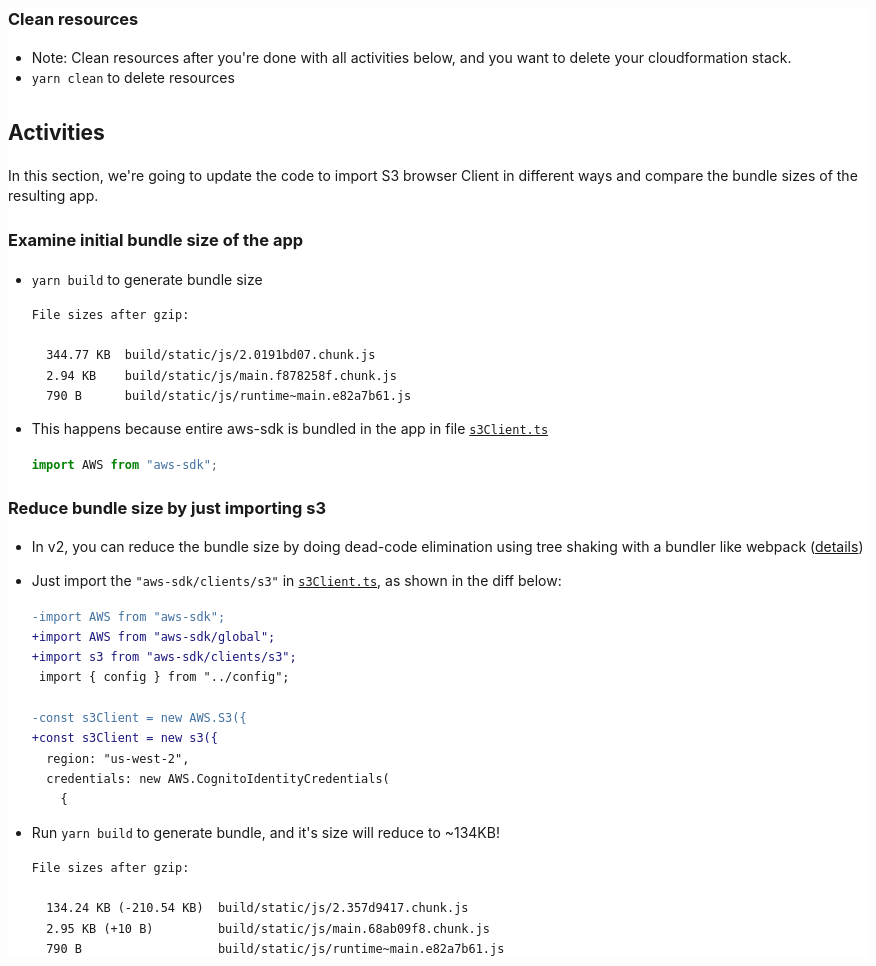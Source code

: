 ### Clean resources

- Note: Clean resources after you're done with all activities below, and you want to delete your cloudformation stack.
- `yarn clean` to delete resources

## Activities

In this section, we're going to update the code to import S3 browser Client in different ways and compare the bundle sizes of the resulting app.

### Examine initial bundle size of the app

- `yarn build` to generate bundle size

  ```console
  File sizes after gzip:

    344.77 KB  build/static/js/2.0191bd07.chunk.js
    2.94 KB    build/static/js/main.f878258f.chunk.js
    790 B      build/static/js/runtime~main.e82a7b61.js
  ```

- This happens because entire aws-sdk is bundled in the app in file [`s3Client.ts`](./src/libs/s3Client.ts)

  ```typescript
  import AWS from "aws-sdk";
  ```

### Reduce bundle size by just importing s3

- In v2, you can reduce the bundle size by doing dead-code elimination using tree shaking with a bundler like webpack ([details](https://webpack.js.org/guides/tree-shaking/))
- Just import the `"aws-sdk/clients/s3"` in [`s3Client.ts`](./src/libs/s3Client.ts), as shown in the diff below:

  ```diff
  -import AWS from "aws-sdk";
  +import AWS from "aws-sdk/global";
  +import s3 from "aws-sdk/clients/s3";
   import { config } from "../config";

  -const s3Client = new AWS.S3({
  +const s3Client = new s3({
    region: "us-west-2",
    credentials: new AWS.CognitoIdentityCredentials(
      {
  ```

- Run `yarn build` to generate bundle, and it's size will reduce to ~134KB!

  ```console
  File sizes after gzip:

    134.24 KB (-210.54 KB)  build/static/js/2.357d9417.chunk.js
    2.95 KB (+10 B)         build/static/js/main.68ab09f8.chunk.js
    790 B                   build/static/js/runtime~main.e82a7b61.js
  ```
